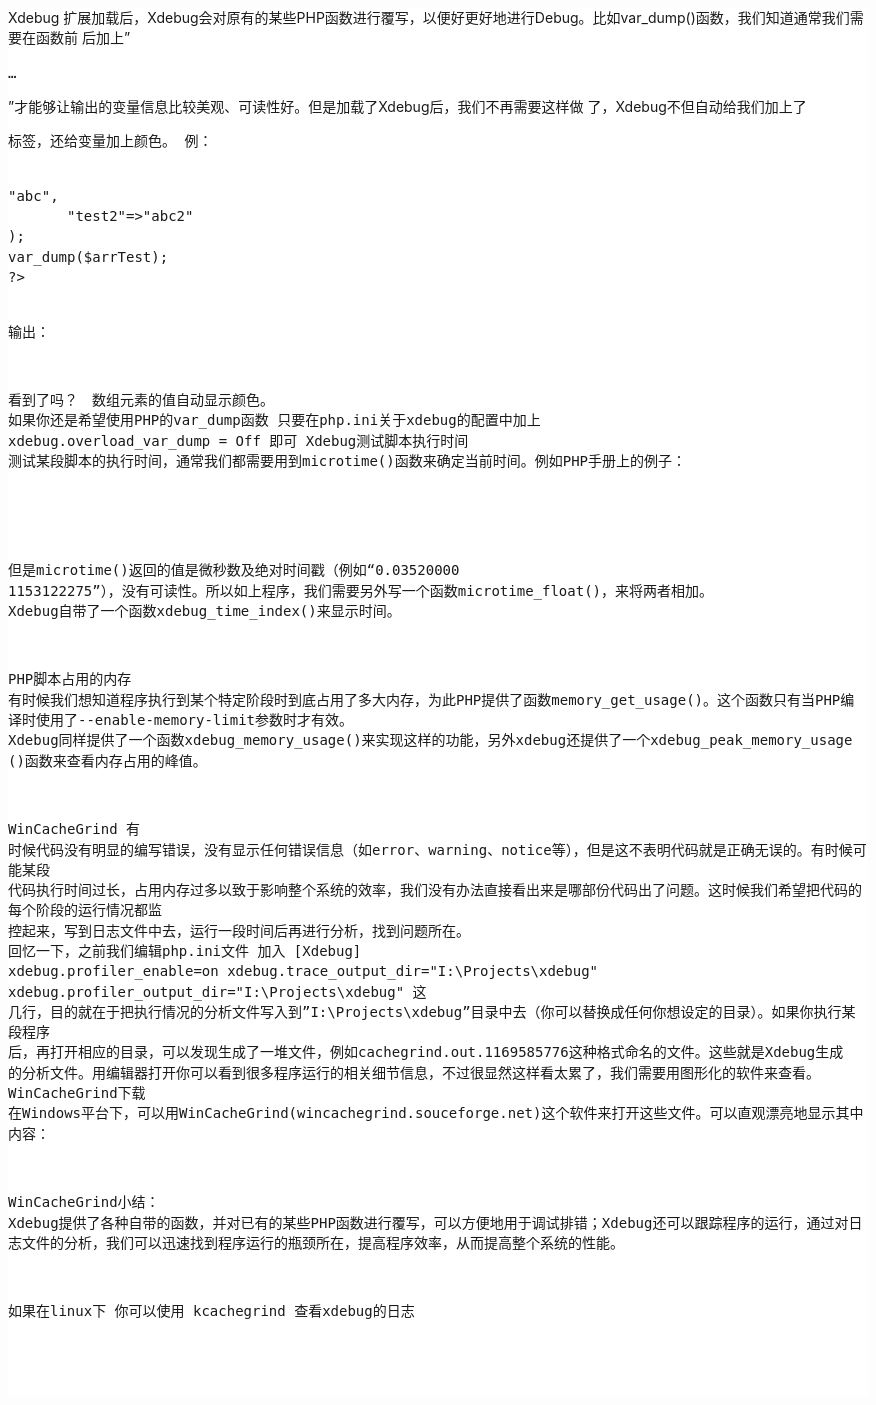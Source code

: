 Xdebug 扩展加载后，Xdebug会对原有的某些PHP函数进行覆写，以便好更好地进行Debug。比如var_dump()函数，我们知道通常我们需要在函数前 后加上”<pre>…</pre>”才能够让输出的变量信息比较美观、可读性好。但是加载了Xdebug后，我们不再需要这样做 了，Xdebug不但自动给我们加上了<pre>标签，还给变量加上颜色。
例：
<?php
$arrTest=array(
       "test"=>"abc",
       "test2"=>"abc2"
);
var_dump($arrTest);
?>
输出：

看到了吗？　数组元素的值自动显示颜色。
如果你还是希望使用PHP的var_dump函数 只要在php.ini关于xdebug的配置中加上 xdebug.overload_var_dump = Off 即可
Xdebug测试脚本执行时间
测试某段脚本的执行时间，通常我们都需要用到microtime()函数来确定当前时间。例如PHP手册上的例子：
<?php
/**
* Simple function to replicate PHP 5 behaviour
*/
function microtime_float()
{
    list($usec, $sec) = explode(" ", microtime());
return ((float)$usec + (float)$sec);
}
$time_start = microtime_float();
// Sleep for a while
usleep(100);
$time_end = microtime_float();
$time = $time_end - $time_start;
echo "Did nothing in $time seconds\n";
?>
但是microtime()返回的值是微秒数及绝对时间戳（例如“0.03520000 1153122275”），没有可读性。所以如上程序，我们需要另外写一个函数microtime_float()，来将两者相加。
Xdebug自带了一个函数xdebug_time_index()来显示时间。

PHP脚本占用的内存
有时候我们想知道程序执行到某个特定阶段时到底占用了多大内存，为此PHP提供了函数memory_get_usage()。这个函数只有当PHP编译时使用了--enable-memory-limit参数时才有效。　
Xdebug同样提供了一个函数xdebug_memory_usage()来实现这样的功能，另外xdebug还提供了一个xdebug_peak_memory_usage()函数来查看内存占用的峰值。


WinCacheGrind
有 时候代码没有明显的编写错误，没有显示任何错误信息（如error、warning、notice等），但是这不表明代码就是正确无误的。有时候可能某段 代码执行时间过长，占用内存过多以致于影响整个系统的效率，我们没有办法直接看出来是哪部份代码出了问题。这时候我们希望把代码的每个阶段的运行情况都监 控起来，写到日志文件中去，运行一段时间后再进行分析，找到问题所在。
回忆一下，之前我们编辑php.ini文件
加入
[Xdebug]
xdebug.profiler_enable=on
xdebug.trace_output_dir="I:\Projects\xdebug"
xdebug.profiler_output_dir="I:\Projects\xdebug"
这 几行，目的就在于把执行情况的分析文件写入到”I:\Projects\xdebug”目录中去（你可以替换成任何你想设定的目录）。如果你执行某段程序 后，再打开相应的目录，可以发现生成了一堆文件，例如cachegrind.out.1169585776这种格式命名的文件。这些就是Xdebug生成 的分析文件。用编辑器打开你可以看到很多程序运行的相关细节信息，不过很显然这样看太累了，我们需要用图形化的软件来查看。
WinCacheGrind下载
在Windows平台下，可以用WinCacheGrind(wincachegrind.souceforge.net)这个软件来打开这些文件。可以直观漂亮地显示其中内容：

WinCacheGrind小结：
Xdebug提供了各种自带的函数，并对已有的某些PHP函数进行覆写，可以方便地用于调试排错；Xdebug还可以跟踪程序的运行，通过对日志文件的分析，我们可以迅速找到程序运行的瓶颈所在，提高程序效率，从而提高整个系统的性能。


如果在linux下 你可以使用 kcachegrind 查看xdebug的日志

 

 

 
